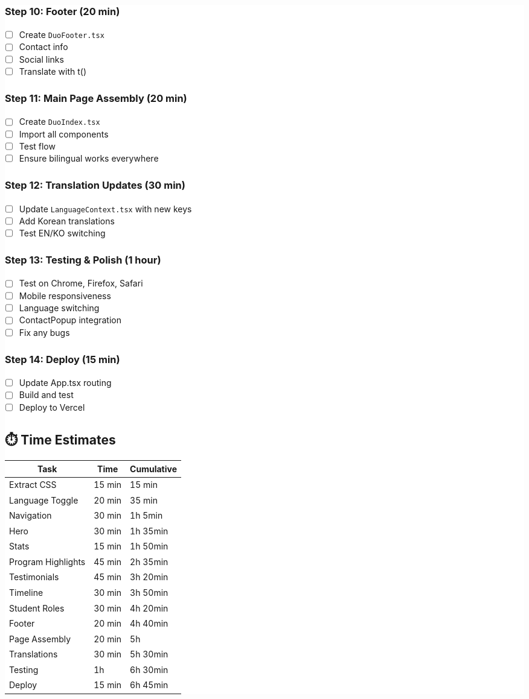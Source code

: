 ### Step 10: Footer (20 min)
- [ ] Create `DuoFooter.tsx`
- [ ] Contact info
- [ ] Social links
- [ ] Translate with t()

### Step 11: Main Page Assembly (20 min)
- [ ] Create `DuoIndex.tsx`
- [ ] Import all components
- [ ] Test flow
- [ ] Ensure bilingual works everywhere

### Step 12: Translation Updates (30 min)
- [ ] Update `LanguageContext.tsx` with new keys
- [ ] Add Korean translations
- [ ] Test EN/KO switching

### Step 13: Testing & Polish (1 hour)
- [ ] Test on Chrome, Firefox, Safari
- [ ] Mobile responsiveness
- [ ] Language switching
- [ ] ContactPopup integration
- [ ] Fix any bugs

### Step 14: Deploy (15 min)
- [ ] Update App.tsx routing
- [ ] Build and test
- [ ] Deploy to Vercel

## ⏱️ Time Estimates

| Task | Time | Cumulative |
|------|------|------------|
| Extract CSS | 15 min | 15 min |
| Language Toggle | 20 min | 35 min |
| Navigation | 30 min | 1h 5min |
| Hero | 30 min | 1h 35min |
| Stats | 15 min | 1h 50min |
| Program Highlights | 45 min | 2h 35min |
| Testimonials | 45 min | 3h 20min |
| Timeline | 30 min | 3h 50min |
| Student Roles | 30 min | 4h 20min |
| Footer | 20 min | 4h 40min |
| Page Assembly | 20 min | 5h |
| Translations | 30 min | 5h 30min |
| Testing | 1h | 6h 30min |
| Deploy | 15 min | 6h 45min |
